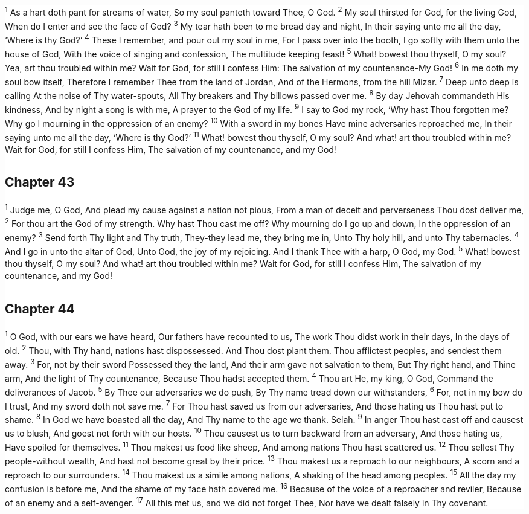 <sup>1</sup> As a hart doth pant for streams of water, So my soul panteth toward Thee, O God.
<sup>2</sup> My soul thirsted for God, for the living God, When do I enter and see the face of God?
<sup>3</sup> My tear hath been to me bread day and night, In their saying unto me all the day, ‘Where is thy God?’
<sup>4</sup> These I remember, and pour out my soul in me, For I pass over into the booth, I go softly with them unto the house of God, With the voice of singing and confession, The multitude keeping feast!
<sup>5</sup> What! bowest thou thyself, O my soul? Yea, art thou troubled within me? Wait for God, for still I confess Him: The salvation of my countenance-My God!
<sup>6</sup> In me doth my soul bow itself, Therefore I remember Thee from the land of Jordan, And of the Hermons, from the hill Mizar.
<sup>7</sup> Deep unto deep is calling At the noise of Thy water-spouts, All Thy breakers and Thy billows passed over me.
<sup>8</sup> By day Jehovah commandeth His kindness, And by night a song is with me, A prayer to the God of my life.
<sup>9</sup> I say to God my rock, ‘Why hast Thou forgotten me? Why go I mourning in the oppression of an enemy?
<sup>10</sup> With a sword in my bones Have mine adversaries reproached me, In their saying unto me all the day, ‘Where is thy God?’
<sup>11</sup> What! bowest thou thyself, O my soul? And what! art thou troubled within me? Wait for God, for still I confess Him, The salvation of my countenance, and my God!
## Chapter 43

<sup>1</sup> Judge me, O God, And plead my cause against a nation not pious, From a man of deceit and perverseness Thou dost deliver me,
<sup>2</sup> For thou art the God of my strength. Why hast Thou cast me off? Why mourning do I go up and down, In the oppression of an enemy?
<sup>3</sup> Send forth Thy light and Thy truth, They-they lead me, they bring me in, Unto Thy holy hill, and unto Thy tabernacles.
<sup>4</sup> And I go in unto the altar of God, Unto God, the joy of my rejoicing. And I thank Thee with a harp, O God, my God.
<sup>5</sup> What! bowest thou thyself, O my soul? And what! art thou troubled within me? Wait for God, for still I confess Him, The salvation of my countenance, and my God!
## Chapter 44

<sup>1</sup> O God, with our ears we have heard, Our fathers have recounted to us, The work Thou didst work in their days, In the days of old.
<sup>2</sup> Thou, with Thy hand, nations hast dispossessed. And Thou dost plant them. Thou afflictest peoples, and sendest them away.
<sup>3</sup> For, not by their sword Possessed they the land, And their arm gave not salvation to them, But Thy right hand, and Thine arm, And the light of Thy countenance, Because Thou hadst accepted them.
<sup>4</sup> Thou art He, my king, O God, Command the deliverances of Jacob.
<sup>5</sup> By Thee our adversaries we do push, By Thy name tread down our withstanders,
<sup>6</sup> For, not in my bow do I trust, And my sword doth not save me.
<sup>7</sup> For Thou hast saved us from our adversaries, And those hating us Thou hast put to shame.
<sup>8</sup> In God we have boasted all the day, And Thy name to the age we thank. Selah.
<sup>9</sup> In anger Thou hast cast off and causest us to blush, And goest not forth with our hosts.
<sup>10</sup> Thou causest us to turn backward from an adversary, And those hating us, Have spoiled for themselves.
<sup>11</sup> Thou makest us food like sheep, And among nations Thou hast scattered us.
<sup>12</sup> Thou sellest Thy people-without wealth, And hast not become great by their price.
<sup>13</sup> Thou makest us a reproach to our neighbours, A scorn and a reproach to our surrounders.
<sup>14</sup> Thou makest us a simile among nations, A shaking of the head among peoples.
<sup>15</sup> All the day my confusion is before me, And the shame of my face hath covered me.
<sup>16</sup> Because of the voice of a reproacher and reviler, Because of an enemy and a self-avenger.
<sup>17</sup> All this met us, and we did not forget Thee, Nor have we dealt falsely in Thy covenant.